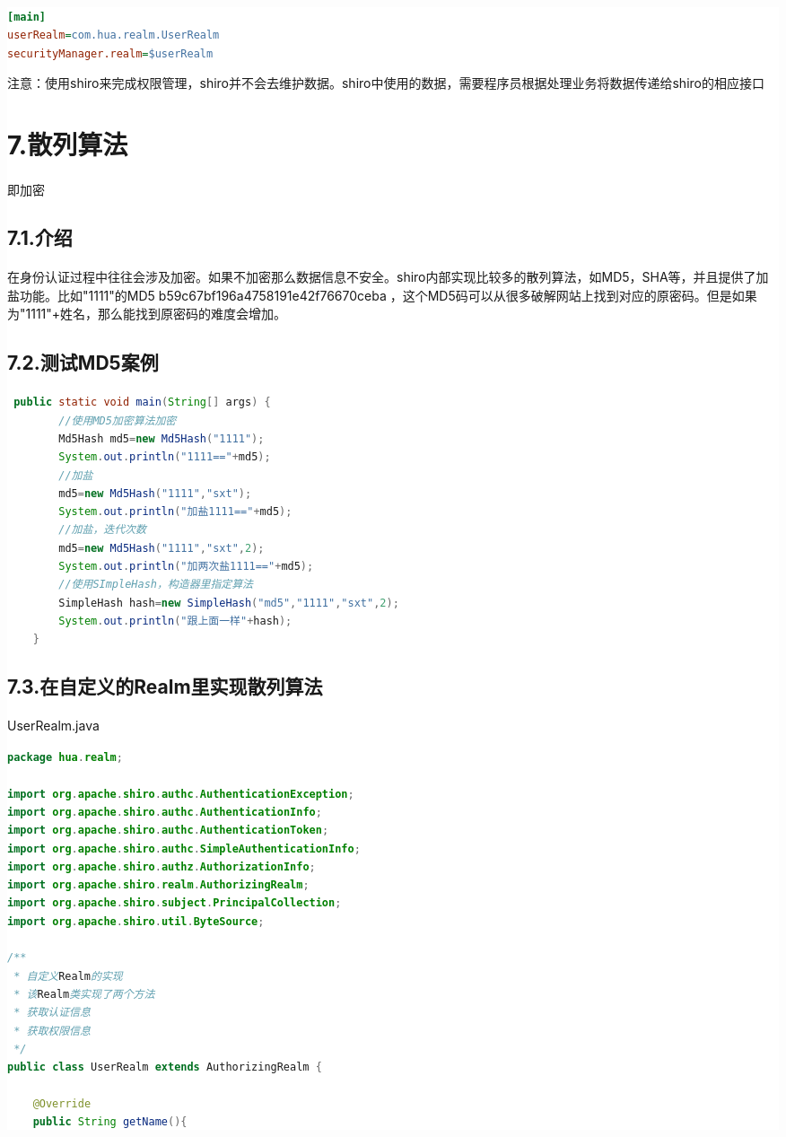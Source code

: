 ```ini
[main]
userRealm=com.hua.realm.UserRealm
securityManager.realm=$userRealm
```

注意：使用shiro来完成权限管理，shiro并不会去维护数据。shiro中使用的数据，需要程序员根据处理业务将数据传递给shiro的相应接口





# 7.散列算法

即加密

## 7.1.介绍

在身份认证过程中往往会涉及加密。如果不加密那么数据信息不安全。shiro内部实现比较多的散列算法，如MD5，SHA等，并且提供了加盐功能。比如"1111"的MD5 b59c67bf196a4758191e42f76670ceba    ，这个MD5码可以从很多破解网站上找到对应的原密码。但是如果为"1111"+姓名，那么能找到原密码的难度会增加。

## 7.2.测试MD5案例

```java
 public static void main(String[] args) {
        //使用MD5加密算法加密
        Md5Hash md5=new Md5Hash("1111");
        System.out.println("1111=="+md5);
        //加盐
        md5=new Md5Hash("1111","sxt");
        System.out.println("加盐1111=="+md5);
        //加盐，迭代次数
        md5=new Md5Hash("1111","sxt",2);
        System.out.println("加两次盐1111=="+md5);
        //使用SImpleHash，构造器里指定算法
        SimpleHash hash=new SimpleHash("md5","1111","sxt",2);
        System.out.println("跟上面一样"+hash);
    }
```

## 7.3.在自定义的Realm里实现散列算法

UserRealm.java

```java
package hua.realm;

import org.apache.shiro.authc.AuthenticationException;
import org.apache.shiro.authc.AuthenticationInfo;
import org.apache.shiro.authc.AuthenticationToken;
import org.apache.shiro.authc.SimpleAuthenticationInfo;
import org.apache.shiro.authz.AuthorizationInfo;
import org.apache.shiro.realm.AuthorizingRealm;
import org.apache.shiro.subject.PrincipalCollection;
import org.apache.shiro.util.ByteSource;

/**
 * 自定义Realm的实现
 * 该Realm类实现了两个方法
 * 获取认证信息
 * 获取权限信息
 */
public class UserRealm extends AuthorizingRealm {

    @Override
    public String getName(){
```